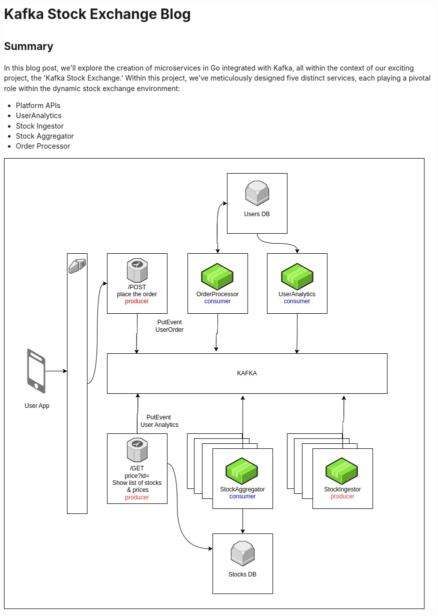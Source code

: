 # Kafka Stock Exchange Blog

## Summary

In this blog post, we'll explore the creation of microservices in Go integrated with Kafka, all within the context of our exciting project, the 'Kafka Stock Exchange.' Within this project, we've meticulously designed five distinct services, each playing a pivotal role within the dynamic stock exchange environment:

- Platform APIs
- UserAnalytics
- Stock Ingestor
- Stock Aggregator
- Order Processor

![Architecture](writeup_images/arch_full.jpg)
